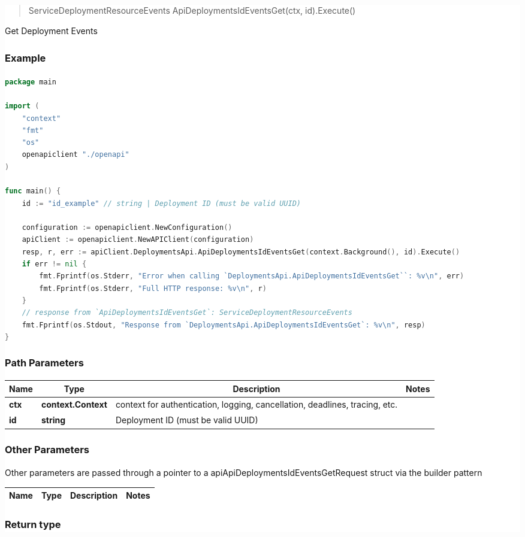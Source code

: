 > ServiceDeploymentResourceEvents ApiDeploymentsIdEventsGet(ctx, id).Execute()

Get Deployment Events



### Example

```go
package main

import (
    "context"
    "fmt"
    "os"
    openapiclient "./openapi"
)

func main() {
    id := "id_example" // string | Deployment ID (must be valid UUID)

    configuration := openapiclient.NewConfiguration()
    apiClient := openapiclient.NewAPIClient(configuration)
    resp, r, err := apiClient.DeploymentsApi.ApiDeploymentsIdEventsGet(context.Background(), id).Execute()
    if err != nil {
        fmt.Fprintf(os.Stderr, "Error when calling `DeploymentsApi.ApiDeploymentsIdEventsGet``: %v\n", err)
        fmt.Fprintf(os.Stderr, "Full HTTP response: %v\n", r)
    }
    // response from `ApiDeploymentsIdEventsGet`: ServiceDeploymentResourceEvents
    fmt.Fprintf(os.Stdout, "Response from `DeploymentsApi.ApiDeploymentsIdEventsGet`: %v\n", resp)
}
```

### Path Parameters


Name | Type | Description  | Notes
------------- | ------------- | ------------- | -------------
**ctx** | **context.Context** | context for authentication, logging, cancellation, deadlines, tracing, etc.
**id** | **string** | Deployment ID (must be valid UUID) | 

### Other Parameters

Other parameters are passed through a pointer to a apiApiDeploymentsIdEventsGetRequest struct via the builder pattern


Name | Type | Description  | Notes
------------- | ------------- | ------------- | -------------


### Return type
